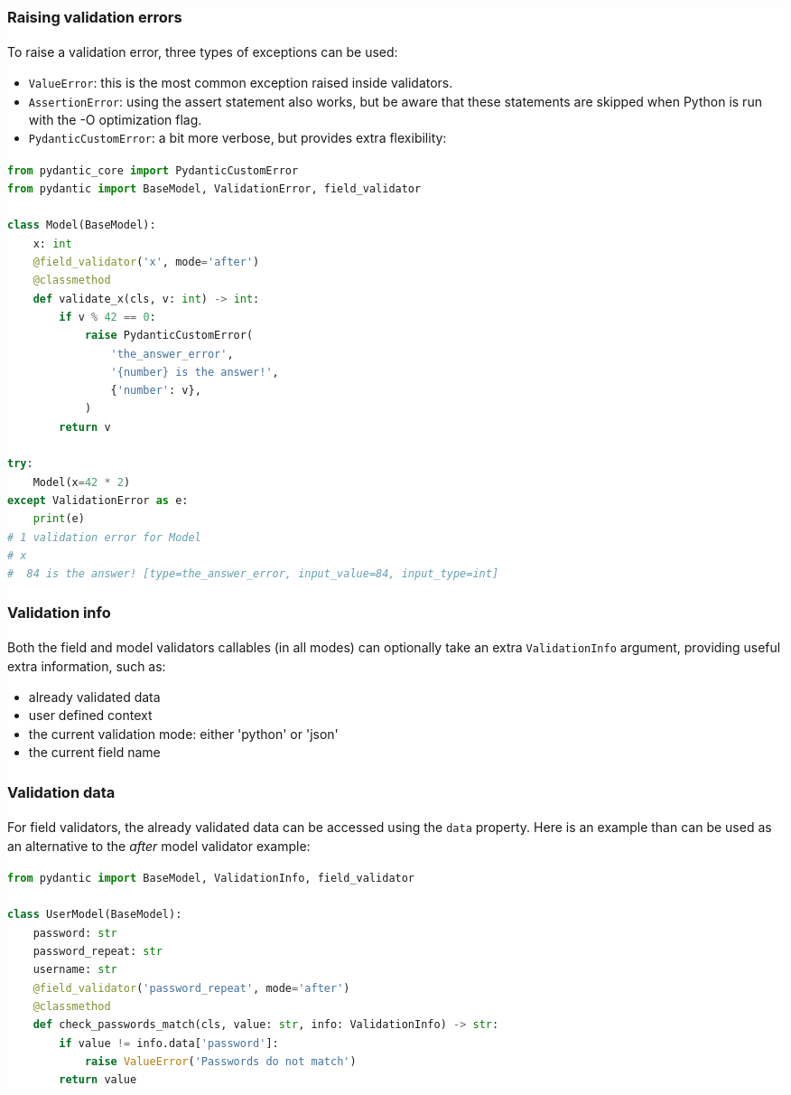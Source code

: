 ### Raising validation errors

To raise a validation error, three types of exceptions can be used:

- `ValueError`: this is the most common exception raised inside validators.
- `AssertionError`: using the assert statement also works, but be aware that these statements are skipped when Python is run with the -O optimization flag.
- `PydanticCustomError`: a bit more verbose, but provides extra flexibility:

```python
from pydantic_core import PydanticCustomError
from pydantic import BaseModel, ValidationError, field_validator

class Model(BaseModel):
    x: int
    @field_validator('x', mode='after')
    @classmethod
    def validate_x(cls, v: int) -> int:
        if v % 42 == 0:
            raise PydanticCustomError(
                'the_answer_error',
                '{number} is the answer!',
                {'number': v},
            )
        return v

try:
    Model(x=42 * 2)
except ValidationError as e:
    print(e)
# 1 validation error for Model
# x
#  84 is the answer! [type=the_answer_error, input_value=84, input_type=int]
```  

### Validation info

Both the field and model validators callables (in all modes) can optionally take an extra `ValidationInfo` argument, providing useful extra information, such as:

- already validated data
- user defined context
- the current validation mode: either 'python' or 'json'
- the current field name

### Validation data

For field validators, the already validated data can be accessed using the `data` property. Here is an example than can be used as an alternative to the _after_ model validator example:

```python
from pydantic import BaseModel, ValidationInfo, field_validator

class UserModel(BaseModel):
    password: str
    password_repeat: str
    username: str
    @field_validator('password_repeat', mode='after')
    @classmethod
    def check_passwords_match(cls, value: str, info: ValidationInfo) -> str:
        if value != info.data['password']:
            raise ValueError('Passwords do not match')
        return value
```  
